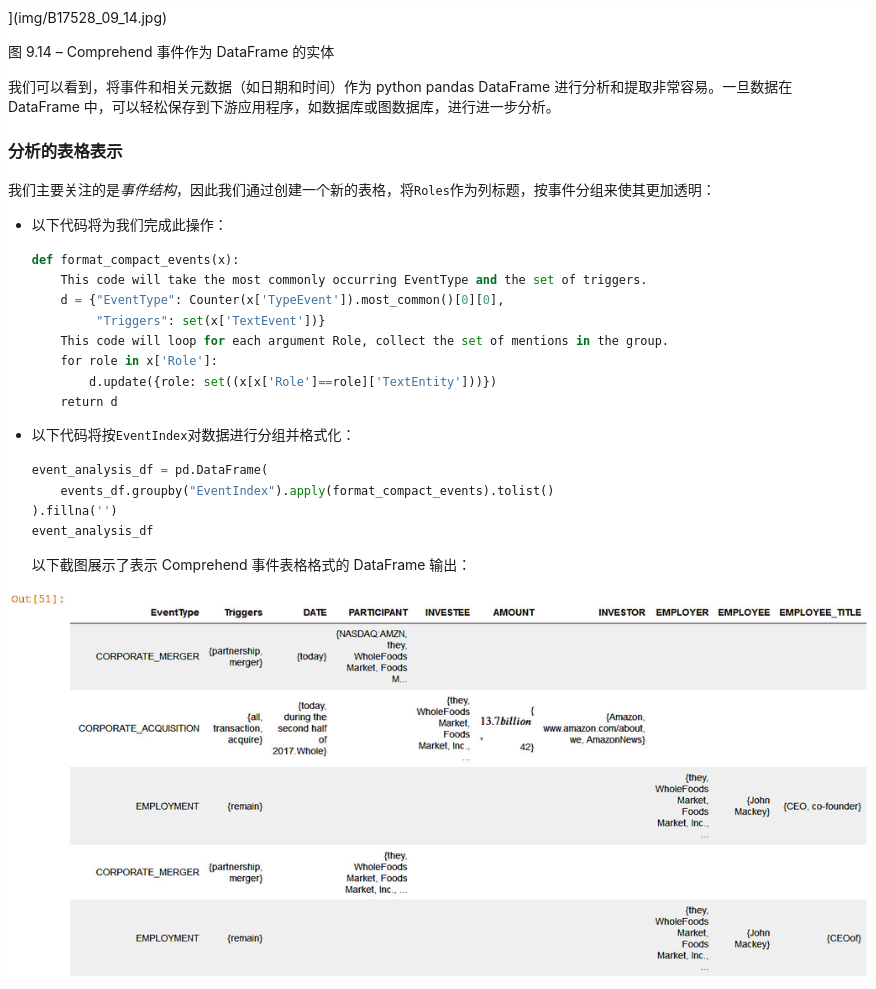 ](img/B17528_09_14.jpg)

图 9.14 – Comprehend 事件作为 DataFrame 的实体

我们可以看到，将事件和相关元数据（如日期和时间）作为 python pandas DataFrame 进行分析和提取非常容易。一旦数据在 DataFrame 中，可以轻松保存到下游应用程序，如数据库或图数据库，进行进一步分析。

### 分析的表格表示

我们主要关注的是*事件结构*，因此我们通过创建一个新的表格，将`Roles`作为列标题，按事件分组来使其更加透明：

+   以下代码将为我们完成此操作：

    ```py
    def format_compact_events(x):
        This code will take the most commonly occurring EventType and the set of triggers.
        d = {"EventType": Counter(x['TypeEvent']).most_common()[0][0],
             "Triggers": set(x['TextEvent'])}
        This code will loop for each argument Role, collect the set of mentions in the group.
        for role in x['Role']:
            d.update({role: set((x[x['Role']==role]['TextEntity']))})
        return d
    ```

+   以下代码将按`EventIndex`对数据进行分组并格式化：

    ```py
    event_analysis_df = pd.DataFrame(
        events_df.groupby("EventIndex").apply(format_compact_events).tolist()
    ).fillna('')
    event_analysis_df
    ```

    以下截图展示了表示 Comprehend 事件表格格式的 DataFrame 输出：

![图 9.15 – Comprehend 事件的表格表示](img/B17528_09_15.jpg)
